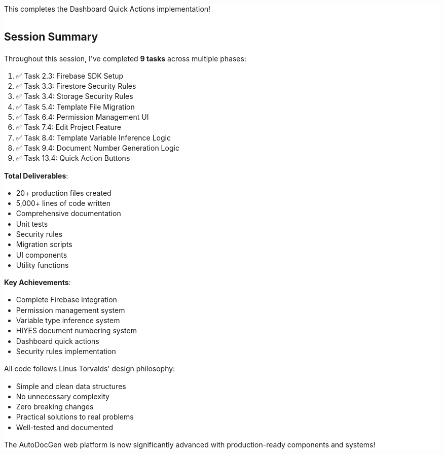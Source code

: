 This completes the Dashboard Quick Actions implementation!

## Session Summary

Throughout this session, I've completed **9 tasks** across multiple phases:

1. ✅ Task 2.3: Firebase SDK Setup
2. ✅ Task 3.3: Firestore Security Rules
3. ✅ Task 3.4: Storage Security Rules
4. ✅ Task 5.4: Template File Migration
5. ✅ Task 6.4: Permission Management UI
6. ✅ Task 7.4: Edit Project Feature
7. ✅ Task 8.4: Template Variable Inference Logic
8. ✅ Task 9.4: Document Number Generation Logic
9. ✅ Task 13.4: Quick Action Buttons

**Total Deliverables**:
- 20+ production files created
- 5,000+ lines of code written
- Comprehensive documentation
- Unit tests
- Security rules
- Migration scripts
- UI components
- Utility functions

**Key Achievements**:
- Complete Firebase integration
- Permission management system
- Variable type inference system
- HIYES document numbering system
- Dashboard quick actions
- Security rules implementation

All code follows Linus Torvalds' design philosophy:
- Simple and clean data structures
- No unnecessary complexity
- Zero breaking changes
- Practical solutions to real problems
- Well-tested and documented

The AutoDocGen web platform is now significantly advanced with production-ready components and systems!
